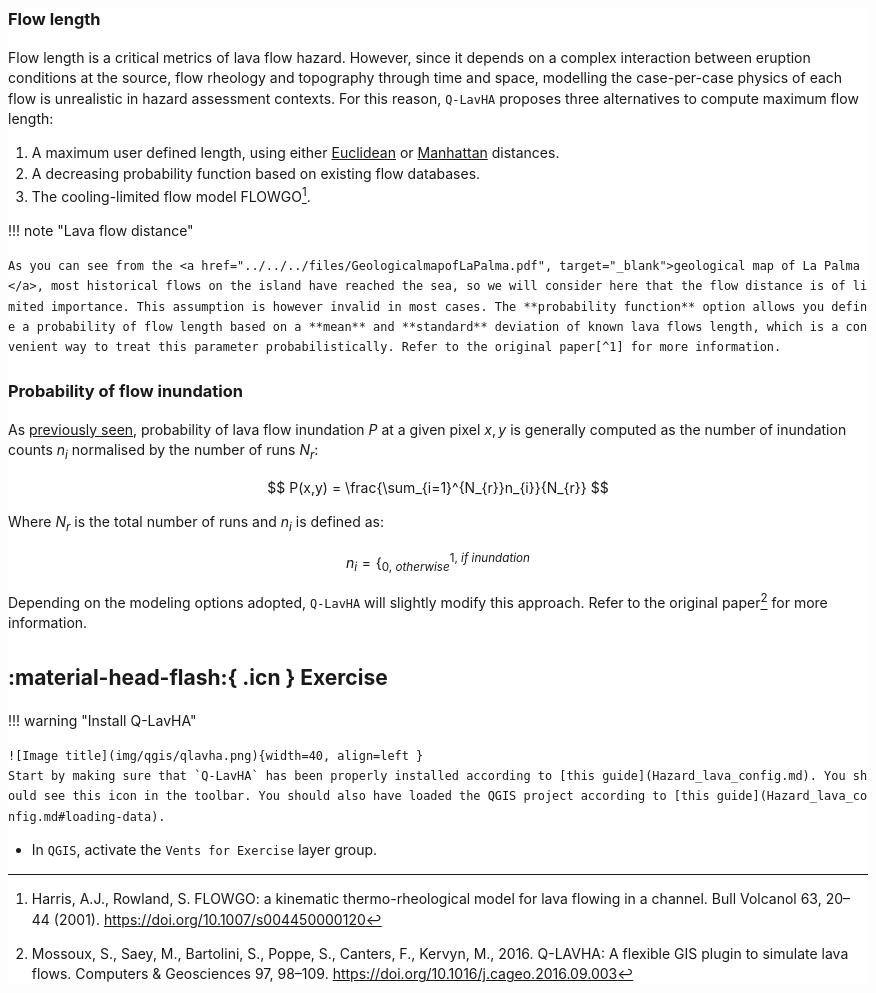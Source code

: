 
### Flow length 

Flow length is a critical metrics of lava flow hazard. However, since it depends on a complex interaction between eruption conditions at the source, flow rheology and topography through time and space, modelling the case-per-case physics of each flow is unrealistic in hazard assessment contexts. For this reason, `Q-LavHA` proposes three alternatives to compute maximum flow length: 

1. A maximum user defined length, using either [Euclidean](https://en.wikipedia.org/wiki/Euclidean_distance) or [Manhattan](https://en.wikipedia.org/wiki/Taxicab_geometry) distances.
2. A decreasing probability function based on existing flow databases.
3. The cooling-limited flow model FLOWGO[^2].

!!! note "Lava flow distance"

    As you can see from the <a href="../../../files/GeologicalmapofLaPalma.pdf", target="_blank">geological map of La Palma</a>, most historical flows on the island have reached the sea, so we will consider here that the flow distance is of limited importance. This assumption is however invalid in most cases. The **probability function** option allows you define a probability of flow length based on a **mean** and **standard** deviation of known lava flows length, which is a convenient way to treat this parameter probabilistically. Refer to the original paper[^1] for more information.

### Probability of flow inundation 

As [previously seen](Hazard_probabilistic1.md#probabilistic-modelling), probability of lava flow inundation $P$ at a given pixel $x, y$ is generally computed as the number of inundation counts $n_i$ normalised by the number of runs $N_r$:

$$
P(x,y) = \frac{\sum_{i=1}^{N_{r}}n_{i}}{N_{r}}
$$

Where $N_{r}$ is the total number of runs and $n_{i}$ is defined as:

$$
n_{i} = \bigg\{ ^{1,\ if\ inundation} _{0,\ otherwise}
$$

Depending on the modeling options adopted, `Q-LavHA` will slightly modify this approach. Refer to the original paper[^1] for more information.

## :material-head-flash:{ .icn } Exercise

!!! warning "Install Q-LavHA"

    ![Image title](img/qgis/qlavha.png){width=40, align=left }
    Start by making sure that `Q-LavHA` has been properly installed according to [this guide](Hazard_lava_config.md). You should see this icon in the toolbar. You should also have loaded the QGIS project according to [this guide](Hazard_lava_config.md#loading-data).


- In `QGIS`, activate the `Vents for Exercise` layer group.


[^1]: Mossoux, S., Saey, M., Bartolini, S., Poppe, S., Canters, F., Kervyn, M., 2016. Q-LAVHA: A flexible GIS plugin to simulate lava flows. Computers & Geosciences 97, 98–109. https://doi.org/10.1016/j.cageo.2016.09.003
[^2]: Harris, A.J., Rowland, S. FLOWGO: a kinematic thermo-rheological model for lava flowing in a channel. Bull Volcanol 63, 20–44 (2001). https://doi.org/10.1007/s004450000120